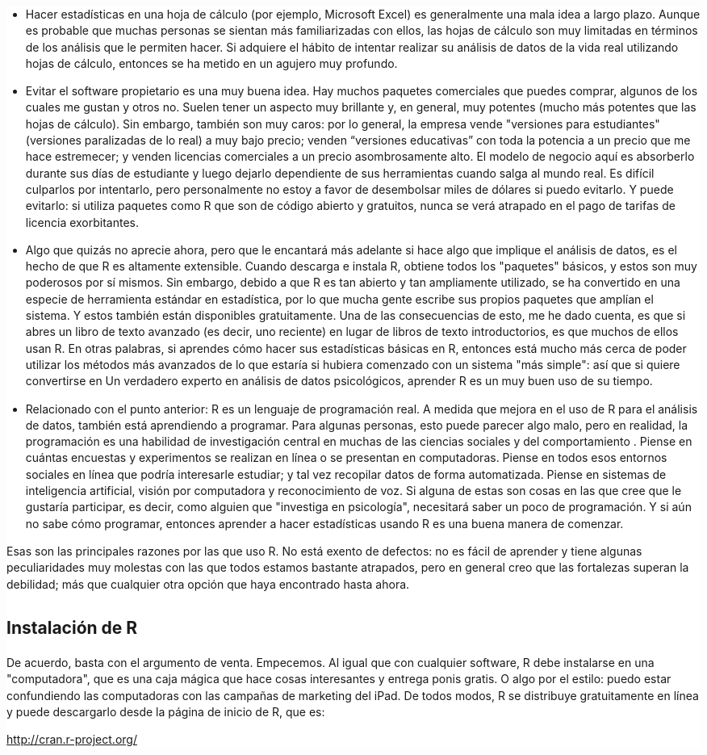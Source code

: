 - Hacer estadísticas en una hoja de cálculo (por ejemplo, Microsoft Excel) es generalmente una mala idea a largo plazo. Aunque es probable que muchas personas se sientan más familiarizadas con ellos, las hojas de cálculo son muy limitadas en términos de los análisis que le permiten hacer. Si adquiere el hábito de intentar realizar su análisis de datos de la vida real utilizando hojas de cálculo, entonces se ha metido en un agujero muy profundo.  

- Evitar el software propietario es una muy buena idea. Hay muchos paquetes comerciales que puedes comprar, algunos de los cuales me gustan y otros no. Suelen tener un aspecto muy brillante y, en general, muy potentes (mucho más potentes que las hojas de cálculo). Sin embargo, también son muy caros: por lo general, la empresa vende "versiones para estudiantes" (versiones paralizadas de lo real) a muy bajo precio; venden “versiones educativas” con toda la potencia a un precio que me hace estremecer; y venden licencias comerciales a un precio asombrosamente alto. El modelo de negocio aquí es absorberlo durante sus días de estudiante y luego dejarlo dependiente de sus herramientas cuando salga al mundo real. Es difícil culparlos por intentarlo, pero personalmente no estoy a favor de desembolsar miles de dólares si puedo evitarlo. Y puede evitarlo: si utiliza paquetes como R que son de código abierto y gratuitos, nunca se verá atrapado en el pago de tarifas de licencia exorbitantes.  

- Algo que quizás no aprecie ahora, pero que le encantará más adelante si hace algo que implique el análisis de datos, es el hecho de que R es altamente extensible. Cuando descarga e instala R, obtiene todos los "paquetes" básicos, y estos son muy poderosos por sí mismos. Sin embargo, debido a que R es tan abierto y tan ampliamente utilizado, se ha convertido en una especie de herramienta estándar en estadística, por lo que mucha gente escribe sus propios paquetes que amplían el sistema. Y estos también están disponibles gratuitamente. Una de las consecuencias de esto, me he dado cuenta, es que si abres un libro de texto avanzado (es decir, uno reciente) en lugar de libros de texto introductorios, es que muchos de ellos usan R. En otras palabras, si aprendes cómo hacer sus estadísticas básicas en R, entonces está mucho más cerca de poder utilizar los métodos más avanzados de lo que estaría si hubiera comenzado con un sistema "más simple": así que si quiere convertirse en Un verdadero experto en análisis de datos psicológicos, aprender R es un muy buen uso de su tiempo. 

- Relacionado con el punto anterior: R es un lenguaje de programación real. A medida que mejora en el uso de R para el análisis de datos, también está aprendiendo a programar. Para algunas personas, esto puede parecer algo malo, pero en realidad, la programación es una habilidad de investigación central en muchas de las ciencias sociales y del comportamiento . Piense en cuántas encuestas y experimentos se realizan en línea o se presentan en computadoras. Piense en todos esos entornos sociales en línea que podría interesarle estudiar; y tal vez recopilar datos de forma automatizada. Piense en sistemas de inteligencia artificial, visión por computadora y reconocimiento de voz. Si alguna de estas son cosas en las que cree que le gustaría participar, es decir, como alguien que "investiga en psicología", necesitará saber un poco de programación. Y si aún no sabe cómo programar, entonces aprender a hacer estadísticas usando R es una buena manera de comenzar.

Esas son las principales razones por las que uso R. No está exento de defectos: no es fácil de aprender y tiene algunas peculiaridades muy molestas con las que todos estamos bastante atrapados, pero en general creo que las fortalezas superan la debilidad; más que cualquier otra opción que haya encontrado hasta ahora.

## Instalación de R
De acuerdo, basta con el argumento de venta. Empecemos. Al igual que con cualquier software, R debe instalarse en una "computadora", que es una caja mágica que hace cosas interesantes y entrega ponis gratis. O algo por el estilo: puedo estar confundiendo las computadoras con las campañas de marketing del iPad. De todos modos, R se distribuye gratuitamente en línea y puede descargarlo desde la página de inicio de R, que es:

http://cran.r-project.org/

